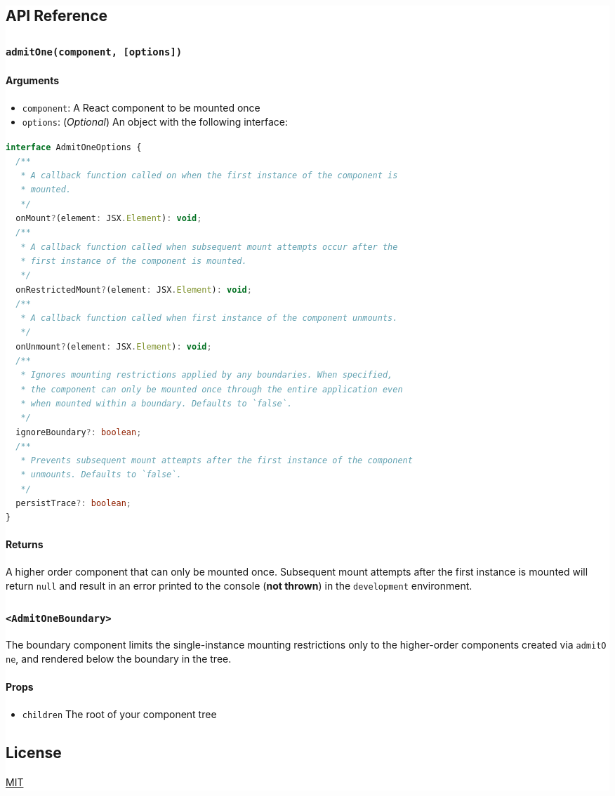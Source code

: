 

## API Reference

### `admitOne(component, [options])`

#### Arguments 

- `component`: A React component to be mounted once
- `options`: (_Optional_) An object with the following interface:

```ts
interface AdmitOneOptions {
  /**
   * A callback function called on when the first instance of the component is
   * mounted.
   */
  onMount?(element: JSX.Element): void;
  /**
   * A callback function called when subsequent mount attempts occur after the
   * first instance of the component is mounted.
   */
  onRestrictedMount?(element: JSX.Element): void;
  /**
   * A callback function called when first instance of the component unmounts.
   */
  onUnmount?(element: JSX.Element): void;
  /**
   * Ignores mounting restrictions applied by any boundaries. When specified,
   * the component can only be mounted once through the entire application even
   * when mounted within a boundary. Defaults to `false`.
   */
  ignoreBoundary?: boolean;
  /**
   * Prevents subsequent mount attempts after the first instance of the component
   * unmounts. Defaults to `false`.
   */
  persistTrace?: boolean;
}
```

#### Returns 

A higher order component that can only be mounted once. Subsequent mount attempts after the first instance is mounted will return `null` and result in an error printed to the console (**not thrown**) in the `development` environment.

### `<AdmitOneBoundary>`

The boundary component limits the single-instance mounting restrictions only to the higher-order components created via `admitOne`, and rendered below the boundary in the tree.

#### Props 

- `children` The root of your component tree

## License

[MIT](https://github.com/wsmd/react-admit-one/blob/master/LICENSE)
